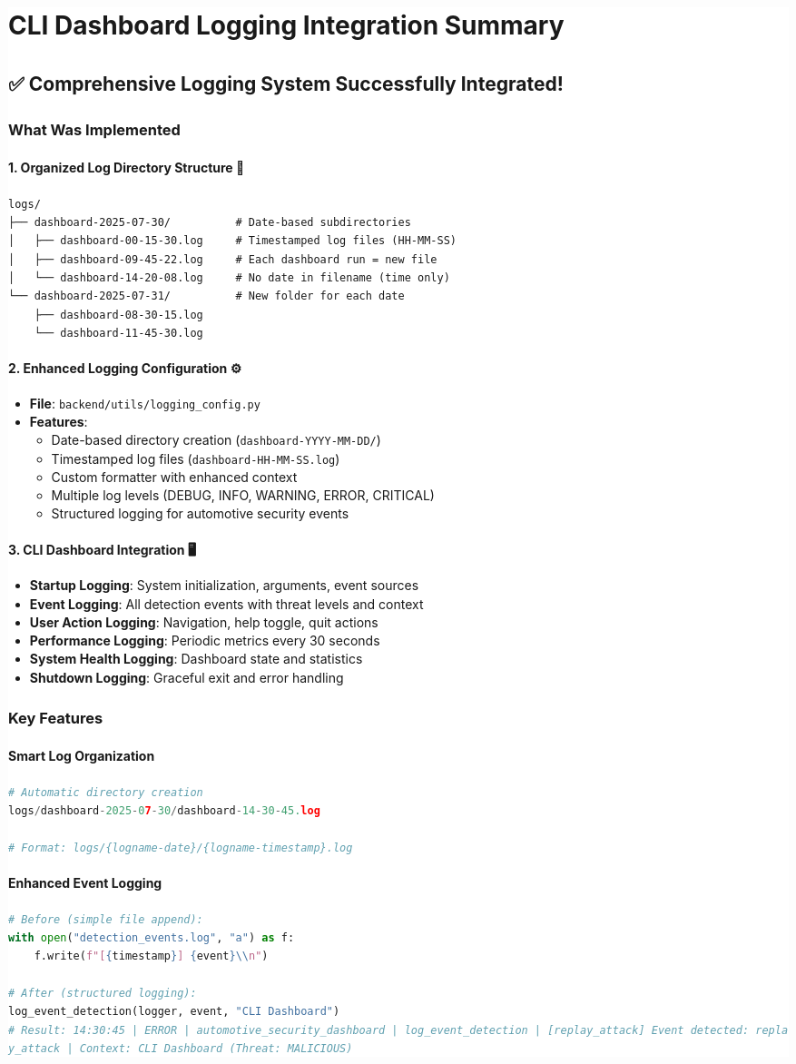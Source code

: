 # CLI Dashboard Logging Integration Summary

## ✅ **Comprehensive Logging System Successfully Integrated!**

### **What Was Implemented**

#### **1. Organized Log Directory Structure** 📁
```
logs/
├── dashboard-2025-07-30/          # Date-based subdirectories
│   ├── dashboard-00-15-30.log     # Timestamped log files (HH-MM-SS)
│   ├── dashboard-09-45-22.log     # Each dashboard run = new file
│   └── dashboard-14-20-08.log     # No date in filename (time only)
└── dashboard-2025-07-31/          # New folder for each date
    ├── dashboard-08-30-15.log
    └── dashboard-11-45-30.log
```

#### **2. Enhanced Logging Configuration** ⚙️
- **File**: `backend/utils/logging_config.py`
- **Features**:
  - Date-based directory creation (`dashboard-YYYY-MM-DD/`)
  - Timestamped log files (`dashboard-HH-MM-SS.log`)
  - Custom formatter with enhanced context
  - Multiple log levels (DEBUG, INFO, WARNING, ERROR, CRITICAL)
  - Structured logging for automotive security events

#### **3. CLI Dashboard Integration** 🖥️
- **Startup Logging**: System initialization, arguments, event sources
- **Event Logging**: All detection events with threat levels and context
- **User Action Logging**: Navigation, help toggle, quit actions
- **Performance Logging**: Periodic metrics every 30 seconds
- **System Health Logging**: Dashboard state and statistics
- **Shutdown Logging**: Graceful exit and error handling

### **Key Features**

#### **Smart Log Organization**
```python
# Automatic directory creation
logs/dashboard-2025-07-30/dashboard-14-30-45.log

# Format: logs/{logname-date}/{logname-timestamp}.log
```

#### **Enhanced Event Logging**
```python
# Before (simple file append):
with open("detection_events.log", "a") as f:
    f.write(f"[{timestamp}] {event}\\n")

# After (structured logging):
log_event_detection(logger, event, "CLI Dashboard")
# Result: 14:30:45 | ERROR | automotive_security_dashboard | log_event_detection | [replay_attack] Event detected: replay_attack | Context: CLI Dashboard (Threat: MALICIOUS)
```
